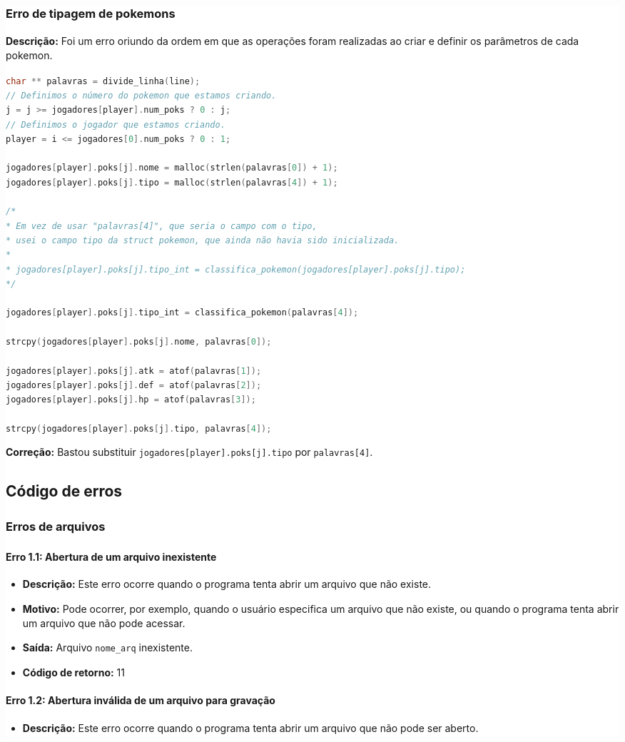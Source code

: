 ### Erro de tipagem de pokemons

**Descrição:** Foi um erro oriundo da ordem em que as operações foram realizadas ao criar e definir os parâmetros de cada pokemon.

```C
char ** palavras = divide_linha(line);
// Definimos o número do pokemon que estamos criando.
j = j >= jogadores[player].num_poks ? 0 : j;
// Definimos o jogador que estamos criando.
player = i <= jogadores[0].num_poks ? 0 : 1;       

jogadores[player].poks[j].nome = malloc(strlen(palavras[0]) + 1);
jogadores[player].poks[j].tipo = malloc(strlen(palavras[4]) + 1);

/*
* Em vez de usar "palavras[4]", que seria o campo com o tipo, 
* usei o campo tipo da struct pokemon, que ainda não havia sido inicializada.
*
* jogadores[player].poks[j].tipo_int = classifica_pokemon(jogadores[player].poks[j].tipo);
*/

jogadores[player].poks[j].tipo_int = classifica_pokemon(palavras[4]);

strcpy(jogadores[player].poks[j].nome, palavras[0]);

jogadores[player].poks[j].atk = atof(palavras[1]);
jogadores[player].poks[j].def = atof(palavras[2]);
jogadores[player].poks[j].hp = atof(palavras[3]);

strcpy(jogadores[player].poks[j].tipo, palavras[4]);
```

**Correção:** Bastou substituir `jogadores[player].poks[j].tipo` por `palavras[4]`.

## Código de erros

### Erros de arquivos

#### Erro 1.1: Abertura de um arquivo inexistente

- **Descrição:** Este erro ocorre quando o programa tenta abrir um arquivo que não existe.

- **Motivo:** Pode ocorrer, por exemplo, quando o usuário especifica um arquivo que não existe, ou quando o programa tenta abrir um arquivo que não pode acessar.

- **Saída:** Arquivo `nome_arq` inexistente.

- **Código de retorno:** 11

#### Erro 1.2: Abertura inválida de um arquivo para gravação

- **Descrição:** Este erro ocorre quando o programa tenta abrir um arquivo que não pode ser aberto.
